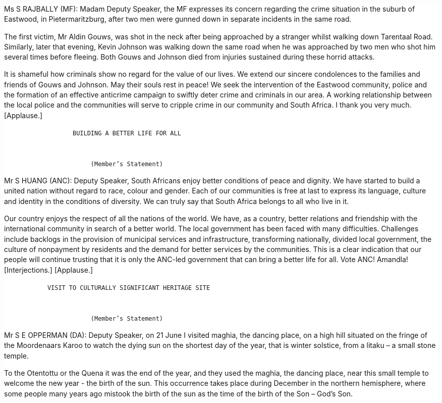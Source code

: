 Ms S RAJBALLY (MF): Madam Deputy Speaker, the MF expresses its concern
regarding the crime situation in the suburb of Eastwood, in
Pietermaritzburg, after two men were gunned down in separate incidents in
the same road.

The first victim, Mr Aldin Gouws, was shot in the neck after being
approached by a stranger whilst walking down Tarentaal Road. Similarly,
later that evening, Kevin Johnson was walking down the same road when he
was approached by two men who shot him several times before fleeing. Both
Gouws and Johnson died from injuries sustained during these horrid attacks.

It is shameful how criminals show no regard for the value of our lives. We
extend our sincere condolences to the families and friends of Gouws and
Johnson. May their souls rest in peace!
We seek the intervention of the Eastwood community, police and the
formation of an effective anticrime campaign to swiftly deter crime and
criminals in our area. A working relationship between the local police and
the communities will serve to cripple crime in our community and South
Africa. I thank you very much. [Applause.]


                       BUILDING A BETTER LIFE FOR ALL


                            (Member’s Statement)

Mr S HUANG (ANC): Deputy Speaker, South Africans enjoy better conditions of
peace and dignity. We have started to build a united nation without regard
to race, colour and gender. Each of our communities is free at last to
express its language, culture and identity in the conditions of diversity.
We can truly say that South Africa belongs to all who live in it.

Our country enjoys the respect of all the nations of the world. We have, as
a country, better relations and friendship with the international community
in search of a better world. The local government has been faced with many
difficulties. Challenges include backlogs in the provision of municipal
services and infrastructure, transforming nationally, divided local
government, the culture of nonpayment by residents and the demand for
better services by the communities. This is a clear indication that our
people will continue trusting that it is only the ANC-led government that
can bring a better life for all. Vote ANC! Amandla! [Interjections.]
[Applause.]


                VISIT TO CULTURALLY SIGNIFICANT HERITAGE SITE


                            (Member’s Statement)

Mr S E OPPERMAN (DA): Deputy Speaker, on 21 June I visited maghia, the
dancing place, on a high hill situated on the fringe of the Moordenaars
Karoo to watch the dying sun on the shortest day of the year, that is
winter solstice, from a litaku – a small stone temple.

To the Otentottu or the Quena it was the end of the year, and they used the
maghia, the dancing place, near this small temple to welcome the new year -
the birth of the sun. This occurrence takes place during December in the
northern hemisphere, where some people many years ago mistook the birth of
the sun as the time of the birth of the Son – God’s Son.

